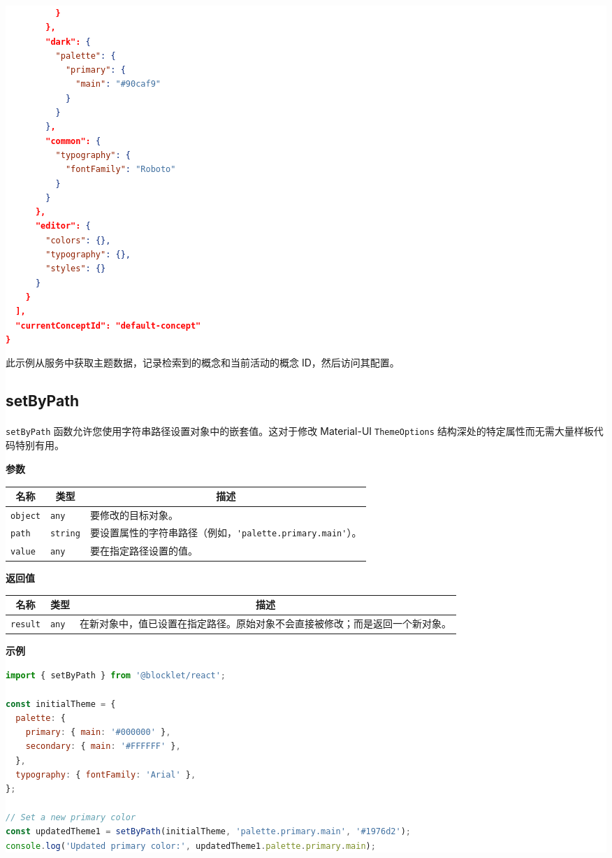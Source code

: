 ```json
          }
        },
        "dark": {
          "palette": {
            "primary": {
              "main": "#90caf9"
            }
          }
        },
        "common": {
          "typography": {
            "fontFamily": "Roboto"
          }
        }
      },
      "editor": {
        "colors": {},
        "typography": {},
        "styles": {}
      }
    }
  ],
  "currentConceptId": "default-concept"
}
```

此示例从服务中获取主题数据，记录检索到的概念和当前活动的概念 ID，然后访问其配置。

## setByPath

`setByPath` 函数允许您使用字符串路径设置对象中的嵌套值。这对于修改 Material-UI `ThemeOptions` 结构深处的特定属性而无需大量样板代码特别有用。

**参数**

| 名称 | 类型 | 描述 |
|---|---|---|
| `object` | `any` | 要修改的目标对象。 |
| `path` | `string` | 要设置属性的字符串路径（例如，`'palette.primary.main'`）。 |
| `value` | `any` | 要在指定路径设置的值。 |

**返回值**

| 名称 | 类型 | 描述 |
|---|---|---|
| `result` | `any` | 在新对象中，值已设置在指定路径。原始对象不会直接被修改；而是返回一个新对象。 |

**示例**

```javascript
import { setByPath } from '@blocklet/react';

const initialTheme = {
  palette: {
    primary: { main: '#000000' },
    secondary: { main: '#FFFFFF' },
  },
  typography: { fontFamily: 'Arial' },
};

// Set a new primary color
const updatedTheme1 = setByPath(initialTheme, 'palette.primary.main', '#1976d2');
console.log('Updated primary color:', updatedTheme1.palette.primary.main);

```